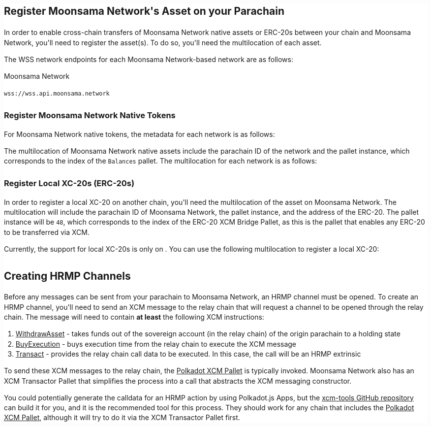 ## Register Moonsama Network's Asset on your Parachain

In order to enable cross-chain transfers of Moonsama Network native assets or ERC-20s between your chain and Moonsama Network, you'll need to register the asset(s). To do so, you'll need the multilocation of each asset.

The WSS network endpoints for each Moonsama Network-based network are as follows:

Moonsama Network

```
wss://wss.api.moonsama.network

```

### Register Moonsama Network Native Tokens

For Moonsama Network native tokens, the metadata for each network is as follows:

The multilocation of Moonsama Network native assets include the parachain ID of the network and the pallet instance, which corresponds to the index of the `Balances` pallet. The multilocation for each network is as follows:

### Register Local XC-20s (ERC-20s)

In order to register a local XC-20 on another chain, you'll need the multilocation of the asset on Moonsama Network. The multilocation will include the parachain ID of Moonsama Network, the pallet instance, and the address of the ERC-20. The pallet instance will be `48`, which corresponds to the index of the ERC-20 XCM Bridge Pallet, as this is the pallet that enables any ERC-20 to be transferred via XCM.

Currently, the support for local XC-20s is only on . You can use the following multilocation to register a local XC-20:

## Creating HRMP Channels

Before any messages can be sent from your parachain to Moonsama Network, an HRMP channel must be opened. To create an HRMP channel, you'll need to send an XCM message to the relay chain that will request a channel to be opened through the relay chain. The message will need to contain **at least** the following XCM instructions:

1. [WithdrawAsset](https://github.com/paritytech/xcm-format#withdrawasset) - takes funds out of the sovereign account (in the relay chain) of the origin parachain to a holding state
2. [BuyExecution](https://github.com/paritytech/xcm-format#buyexecution) - buys execution time from the relay chain to execute the XCM message
3. [Transact](https://github.com/paritytech/xcm-format#transact) - provides the relay chain call data to be executed. In this case, the call will be an HRMP extrinsic

To send these XCM messages to the relay chain, the [Polkadot XCM Pallet](https://github.com/paritytech/polkadot/tree/master/xcm/pallet-xcm) is typically invoked. Moonsama Network also has an XCM Transactor Pallet  that simplifies the process into a call that abstracts the XCM messaging constructor.

You could potentially generate the calldata for an HRMP action by using Polkadot.js Apps, but the [xcm-tools GitHub repository](https://github.com/PureStake/xcm-tools) can build it for you, and it is the recommended tool for this process. They should work for any chain that includes the [Polkadot XCM Pallet](https://github.com/paritytech/polkadot/tree/master/xcm/pallet-xcm), although it will try to do it via the XCM Transactor Pallet first.
